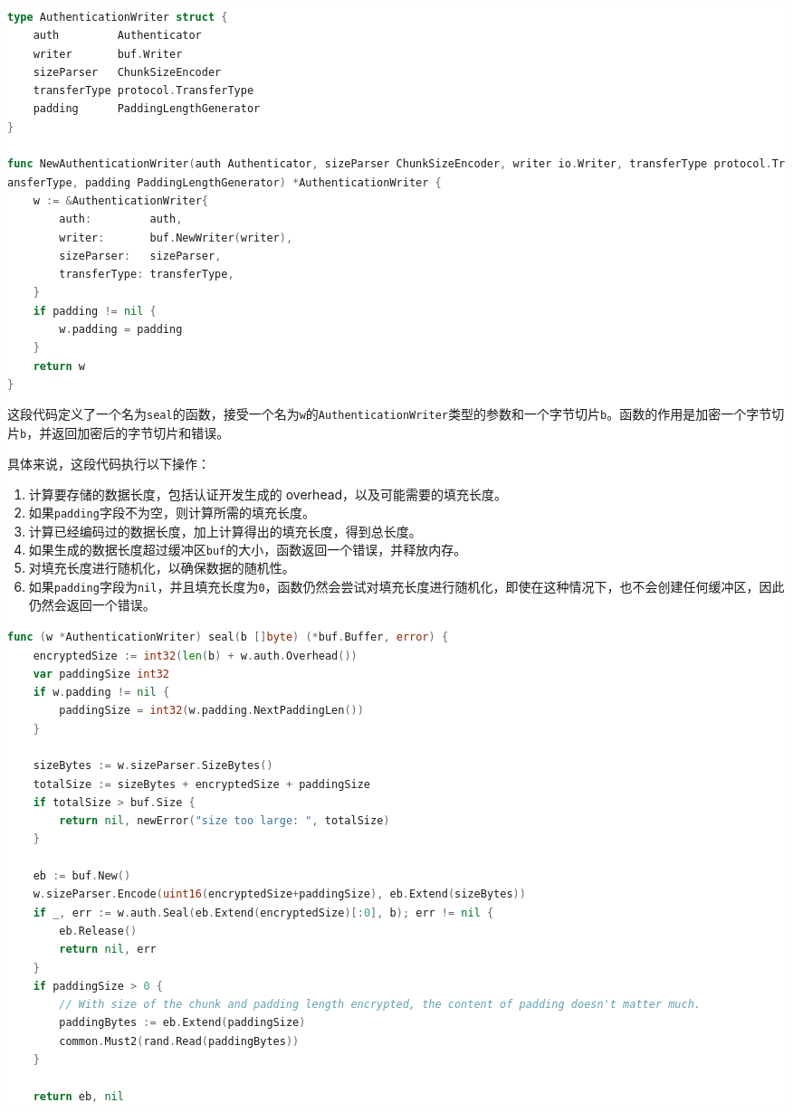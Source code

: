 ```go
type AuthenticationWriter struct {
	auth         Authenticator
	writer       buf.Writer
	sizeParser   ChunkSizeEncoder
	transferType protocol.TransferType
	padding      PaddingLengthGenerator
}

func NewAuthenticationWriter(auth Authenticator, sizeParser ChunkSizeEncoder, writer io.Writer, transferType protocol.TransferType, padding PaddingLengthGenerator) *AuthenticationWriter {
	w := &AuthenticationWriter{
		auth:         auth,
		writer:       buf.NewWriter(writer),
		sizeParser:   sizeParser,
		transferType: transferType,
	}
	if padding != nil {
		w.padding = padding
	}
	return w
}

```

这段代码定义了一个名为`seal`的函数，接受一个名为`w`的`AuthenticationWriter`类型的参数和一个字节切片`b`。函数的作用是加密一个字节切片`b`，并返回加密后的字节切片和错误。

具体来说，这段代码执行以下操作：

1. 计算要存储的数据长度，包括认证开发生成的 overhead，以及可能需要的填充长度。
2. 如果`padding`字段不为空，则计算所需的填充长度。
3. 计算已经编码过的数据长度，加上计算得出的填充长度，得到总长度。
4. 如果生成的数据长度超过缓冲区`buf`的大小，函数返回一个错误，并释放内存。
5. 对填充长度进行随机化，以确保数据的随机性。
6. 如果`padding`字段为`nil`，并且填充长度为`0`，函数仍然会尝试对填充长度进行随机化，即使在这种情况下，也不会创建任何缓冲区，因此仍然会返回一个错误。


```go
func (w *AuthenticationWriter) seal(b []byte) (*buf.Buffer, error) {
	encryptedSize := int32(len(b) + w.auth.Overhead())
	var paddingSize int32
	if w.padding != nil {
		paddingSize = int32(w.padding.NextPaddingLen())
	}

	sizeBytes := w.sizeParser.SizeBytes()
	totalSize := sizeBytes + encryptedSize + paddingSize
	if totalSize > buf.Size {
		return nil, newError("size too large: ", totalSize)
	}

	eb := buf.New()
	w.sizeParser.Encode(uint16(encryptedSize+paddingSize), eb.Extend(sizeBytes))
	if _, err := w.auth.Seal(eb.Extend(encryptedSize)[:0], b); err != nil {
		eb.Release()
		return nil, err
	}
	if paddingSize > 0 {
		// With size of the chunk and padding length encrypted, the content of padding doesn't matter much.
		paddingBytes := eb.Extend(paddingSize)
		common.Must2(rand.Read(paddingBytes))
	}

	return eb, nil
```